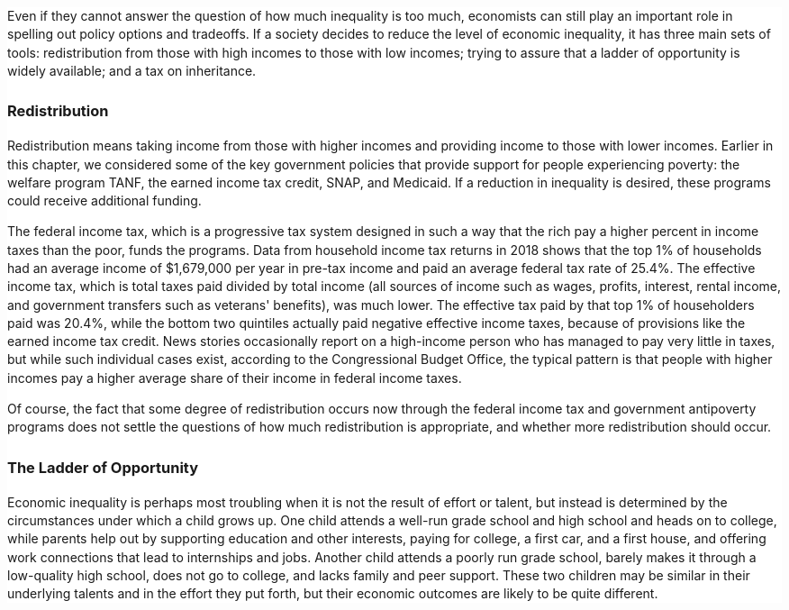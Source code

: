 Even if they cannot answer the question of how much inequality is too
much, economists can still play an important role in spelling out policy
options and tradeoffs. If a society decides to reduce the level of
economic inequality, it has three main sets of tools: redistribution
from those with high incomes to those with low incomes; trying to assure
that a ladder of opportunity is widely available; and a tax on
inheritance.

### Redistribution

Redistribution means taking income from those with higher incomes and
providing income to those with lower incomes. Earlier in this chapter,
we considered some of the key government policies that provide support
for people experiencing poverty: the welfare program TANF, the earned
income tax credit, SNAP, and Medicaid. If a reduction in inequality is
desired, these programs could receive additional funding.

The federal income tax, which is a progressive tax system designed in
such a way that the rich pay a higher percent in income taxes than the
poor, funds the programs. Data from household income tax returns in 2018
shows that the top 1% of households had an average income of \$1,679,000
per year in pre-tax income and paid an average federal tax rate of
25.4%. The effective income tax, which is total taxes paid divided by
total income (all sources of income such as wages, profits, interest,
rental income, and government transfers such as veterans' benefits), was
much lower. The effective tax paid by that top 1% of householders paid
was 20.4%, while the bottom two quintiles actually paid negative
effective income taxes, because of provisions like the earned income tax
credit. News stories occasionally report on a high-income person who has
managed to pay very little in taxes, but while such individual cases
exist, according to the Congressional Budget Office, the typical pattern
is that people with higher incomes pay a higher average share of their
income in federal income taxes.

Of course, the fact that some degree of redistribution occurs now
through the federal income tax and government antipoverty programs does
not settle the questions of how much redistribution is appropriate, and
whether more redistribution should occur.

### The Ladder of Opportunity

Economic inequality is perhaps most troubling when it is not the result
of effort or talent, but instead is determined by the circumstances
under which a child grows up. One child attends a well-run grade school
and high school and heads on to college, while parents help out by
supporting education and other interests, paying for college, a first
car, and a first house, and offering work connections that lead to
internships and jobs. Another child attends a poorly run grade school,
barely makes it through a low-quality high school, does not go to
college, and lacks family and peer support. These two children may be
similar in their underlying talents and in the effort they put forth,
but their economic outcomes are likely to be quite different.
